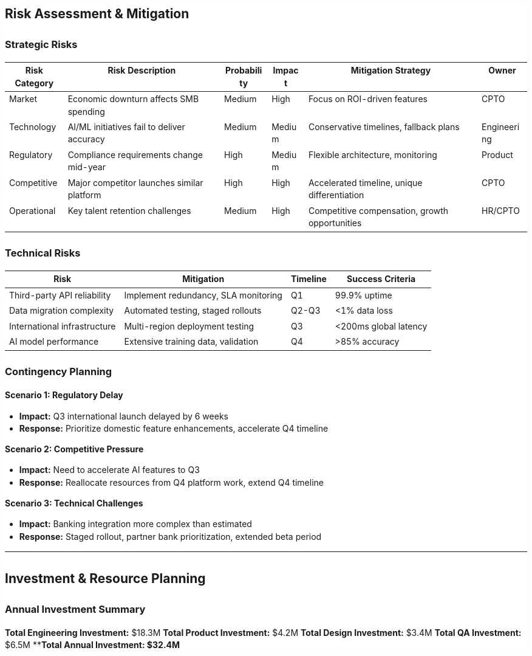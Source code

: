 
## Risk Assessment & Mitigation

### Strategic Risks
| Risk Category | Risk Description | Probability | Impact | Mitigation Strategy | Owner |
|---------------|------------------|-------------|---------|-------------------|-------|
| Market | Economic downturn affects SMB spending | Medium | High | Focus on ROI-driven features | CPTO |
| Technology | AI/ML initiatives fail to deliver accuracy | Medium | Medium | Conservative timelines, fallback plans | Engineering |
| Regulatory | Compliance requirements change mid-year | High | Medium | Flexible architecture, monitoring | Product |
| Competitive | Major competitor launches similar platform | High | High | Accelerated timeline, unique differentiation | CPTO |
| Operational | Key talent retention challenges | Medium | High | Competitive compensation, growth opportunities | HR/CPTO |

### Technical Risks
| Risk | Mitigation | Timeline | Success Criteria |
|------|------------|----------|------------------|
| Third-party API reliability | Implement redundancy, SLA monitoring | Q1 | 99.9% uptime |
| Data migration complexity | Automated testing, staged rollouts | Q2-Q3 | <1% data loss |
| International infrastructure | Multi-region deployment testing | Q3 | <200ms global latency |
| AI model performance | Extensive training data, validation | Q4 | >85% accuracy |

### Contingency Planning
**Scenario 1: Regulatory Delay**
- **Impact:** Q3 international launch delayed by 6 weeks
- **Response:** Prioritize domestic feature enhancements, accelerate Q4 timeline

**Scenario 2: Competitive Pressure**
- **Impact:** Need to accelerate AI features to Q3
- **Response:** Reallocate resources from Q4 platform work, extend Q4 timeline

**Scenario 3: Technical Challenges**
- **Impact:** Banking integration more complex than estimated
- **Response:** Staged rollout, partner bank prioritization, extended beta period

---

## Investment & Resource Planning

### Annual Investment Summary
**Total Engineering Investment:** $18.3M
**Total Product Investment:** $4.2M
**Total Design Investment:** $3.4M
**Total QA Investment:** $6.5M
****Total Annual Investment: $32.4M**
